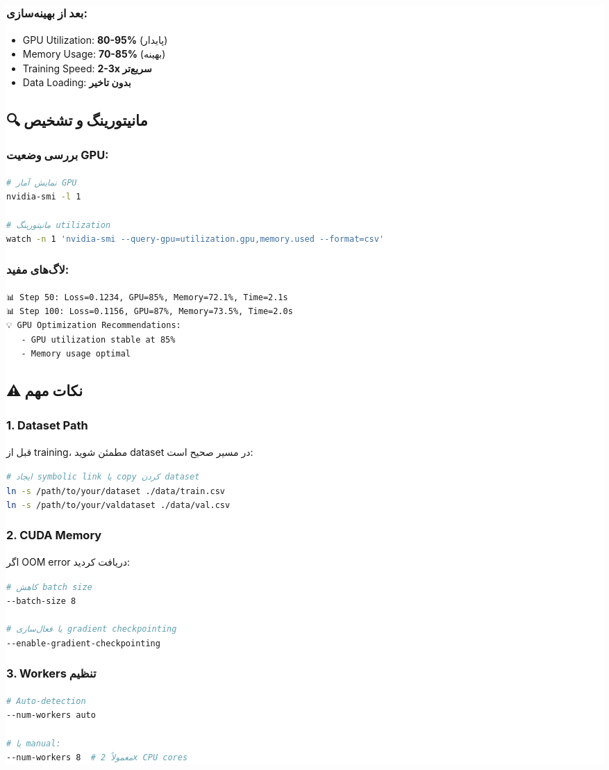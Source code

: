 ### بعد از بهینه‌سازی:
- GPU Utilization: **80-95%** (پایدار)
- Memory Usage: **70-85%** (بهینه)
- Training Speed: **2-3x سریع‌تر**
- Data Loading: **بدون تاخیر**

## 🔍 مانیتورینگ و تشخیص

### بررسی وضعیت GPU:
```bash
# نمایش آمار GPU
nvidia-smi -l 1

# مانیتورینگ utilization
watch -n 1 'nvidia-smi --query-gpu=utilization.gpu,memory.used --format=csv'
```

### لاگ‌های مفید:
```
📊 Step 50: Loss=0.1234, GPU=85%, Memory=72.1%, Time=2.1s
📊 Step 100: Loss=0.1156, GPU=87%, Memory=73.5%, Time=2.0s
💡 GPU Optimization Recommendations:
   - GPU utilization stable at 85%
   - Memory usage optimal
```

## ⚠️ نکات مهم

### 1. Dataset Path
قبل از training، مطمئن شوید dataset در مسیر صحیح است:
```bash
# ایجاد symbolic link یا copy کردن dataset
ln -s /path/to/your/dataset ./data/train.csv
ln -s /path/to/your/valdataset ./data/val.csv
```

### 2. CUDA Memory
اگر OOM error دریافت کردید:
```bash
# کاهش batch size
--batch-size 8

# یا فعال‌سازی gradient checkpointing
--enable-gradient-checkpointing
```

### 3. Workers تنظیم
```bash
# Auto-detection
--num-workers auto

# یا manual:
--num-workers 8  # معمولاً 2x CPU cores
```
